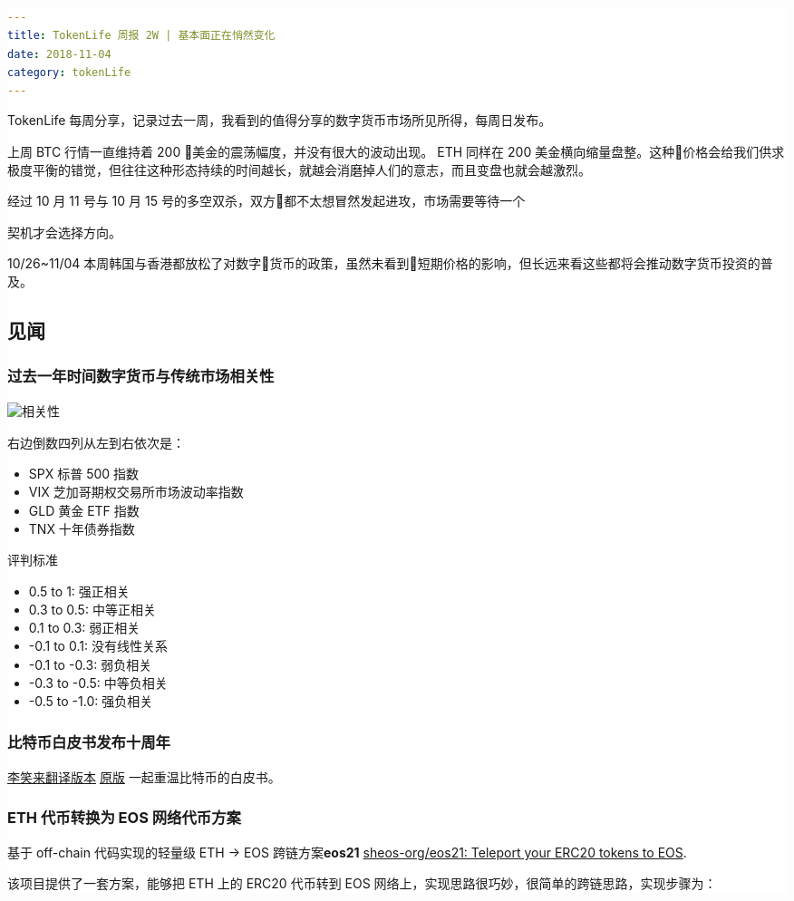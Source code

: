 ```yaml
---
title: TokenLife 周报 2W | 基本面正在悄然变化
date: 2018-11-04
category: tokenLife
---
```


TokenLife 每周分享，记录过去一周，我看到的值得分享的数字货币市场所见所得，每周日发布。

上周 BTC 行情一直维持着 200 美金的震荡幅度，并没有很大的波动出现。 ETH 同样在 200 美金横向缩量盘整。这种价格会给我们供求极度平衡的错觉，但往往这种形态持续的时间越长，就越会消磨掉人们的意志，而且变盘也就会越激烈。

经过 10 月 11 号与 10 月 15 号的多空双杀，双方都不太想冒然发起进攻，市场需要等待一个

契机才会选择方向。

10/26~11/04 本周韩国与香港都放松了对数字货币的政策，虽然未看到短期价格的影响，但长远来看这些都将会推动数字货币投资的普及。

## 见闻

### 过去一年时间数字货币与传统市场相关性

![相关性](https://trello-attachments.s3.amazonaws.com/5aceaf1164c86a15f5956cda/5bd47bc286e02c59ef0f5c42/3affac27e17594885168064bec89c17f/image.png) 

右边倒数四列从左到右依次是：

*   SPX 标普 500 指数
*   VIX 芝加哥期权交易所市场波动率指数
*   GLD 黄金 ETF 指数
*   TNX 十年债券指数

评判标准

*   0.5 to 1: 强正相关
*   0.3 to 0.5: 中等正相关
*   0.1 to 0.3: 弱正相关
*   -0.1 to 0.1: 没有线性关系
*   -0.1 to -0.3: 弱负相关
*   -0.3 to -0.5: 中等负相关
*   -0.5 to -1.0: 强负相关

### 比特币白皮书发布十周年

[李笑来翻译版本](https://github.com/xiaolai/bitcoin-whitepaper-chinese-translation)
[原版](https://bitcoin.org/bitcoin.pdf)
一起重温比特币的白皮书。

### ETH 代币转换为 EOS 网络代币方案

基于 off-chain 代码实现的轻量级 ETH -> EOS 跨链方案**eos21**
[sheos-org/eos21: Teleport your ERC20 tokens to EOS](https://github.com/sheos-org/eos21).

该项目提供了一套方案，能够把 ETH 上的 ERC20 代币转到 EOS 网络上，实现思路很巧妙，很简单的跨链思路，实现步骤为：
